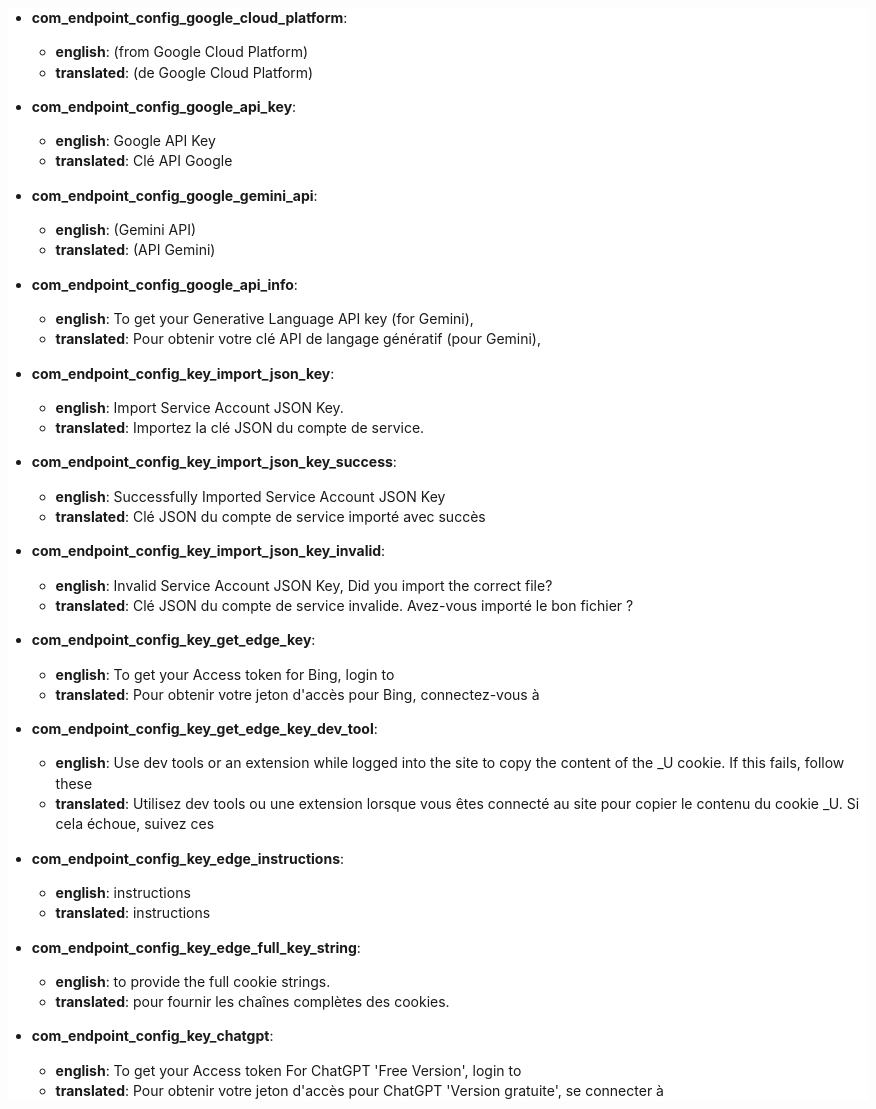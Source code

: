 - **com_endpoint_config_google_cloud_platform**:

  - **english**: (from Google Cloud Platform)
  - **translated**: (de Google Cloud Platform)

- **com_endpoint_config_google_api_key**:

  - **english**: Google API Key
  - **translated**: Clé API Google

- **com_endpoint_config_google_gemini_api**:

  - **english**: (Gemini API)
  - **translated**: (API Gemini)

- **com_endpoint_config_google_api_info**:

  - **english**: To get your Generative Language API key (for Gemini),
  - **translated**: Pour obtenir votre clé API de langage génératif (pour Gemini),

- **com_endpoint_config_key_import_json_key**:

  - **english**: Import Service Account JSON Key.
  - **translated**: Importez la clé JSON du compte de service.

- **com_endpoint_config_key_import_json_key_success**:

  - **english**: Successfully Imported Service Account JSON Key
  - **translated**: Clé JSON du compte de service importé avec succès

- **com_endpoint_config_key_import_json_key_invalid**:

  - **english**: Invalid Service Account JSON Key, Did you import the correct file?
  - **translated**: Clé JSON du compte de service invalide. Avez-vous importé le bon fichier ?

- **com_endpoint_config_key_get_edge_key**:

  - **english**: To get your Access token for Bing, login to
  - **translated**: Pour obtenir votre jeton d'accès pour Bing, connectez-vous à

- **com_endpoint_config_key_get_edge_key_dev_tool**:

  - **english**: Use dev tools or an extension while logged into the site to copy the content of the \_U cookie. If this fails, follow these
  - **translated**: Utilisez dev tools ou une extension lorsque vous êtes connecté au site pour copier le contenu du cookie \_U. Si cela échoue, suivez ces

- **com_endpoint_config_key_edge_instructions**:

  - **english**: instructions
  - **translated**: instructions

- **com_endpoint_config_key_edge_full_key_string**:

  - **english**: to provide the full cookie strings.
  - **translated**: pour fournir les chaînes complètes des cookies.

- **com_endpoint_config_key_chatgpt**:

  - **english**: To get your Access token For ChatGPT 'Free Version', login to
  - **translated**: Pour obtenir votre jeton d'accès pour ChatGPT 'Version gratuite', se connecter à

